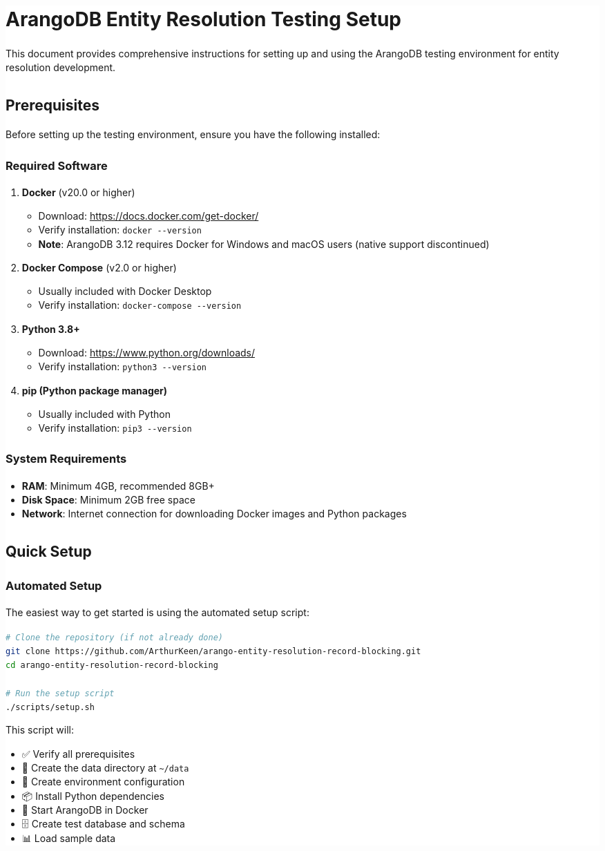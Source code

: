 # ArangoDB Entity Resolution Testing Setup

This document provides comprehensive instructions for setting up and using the ArangoDB testing environment for entity resolution development.

## Prerequisites

Before setting up the testing environment, ensure you have the following installed:

### Required Software

1. **Docker** (v20.0 or higher)
   - Download: https://docs.docker.com/get-docker/
   - Verify installation: `docker --version`
   - **Note**: ArangoDB 3.12 requires Docker for Windows and macOS users (native support discontinued)

2. **Docker Compose** (v2.0 or higher)
   - Usually included with Docker Desktop
   - Verify installation: `docker-compose --version`

3. **Python 3.8+**
   - Download: https://www.python.org/downloads/
   - Verify installation: `python3 --version`

4. **pip (Python package manager)**
   - Usually included with Python
   - Verify installation: `pip3 --version`

### System Requirements

- **RAM**: Minimum 4GB, recommended 8GB+
- **Disk Space**: Minimum 2GB free space
- **Network**: Internet connection for downloading Docker images and Python packages

## Quick Setup

### Automated Setup

The easiest way to get started is using the automated setup script:

```bash
# Clone the repository (if not already done)
git clone https://github.com/ArthurKeen/arango-entity-resolution-record-blocking.git
cd arango-entity-resolution-record-blocking

# Run the setup script
./scripts/setup.sh
```

This script will:
- ✅ Verify all prerequisites
- 📁 Create the data directory at `~/data`
- 🔧 Create environment configuration
- 📦 Install Python dependencies
- 🐳 Start ArangoDB in Docker
- 🗄️ Create test database and schema
- 📊 Load sample data
